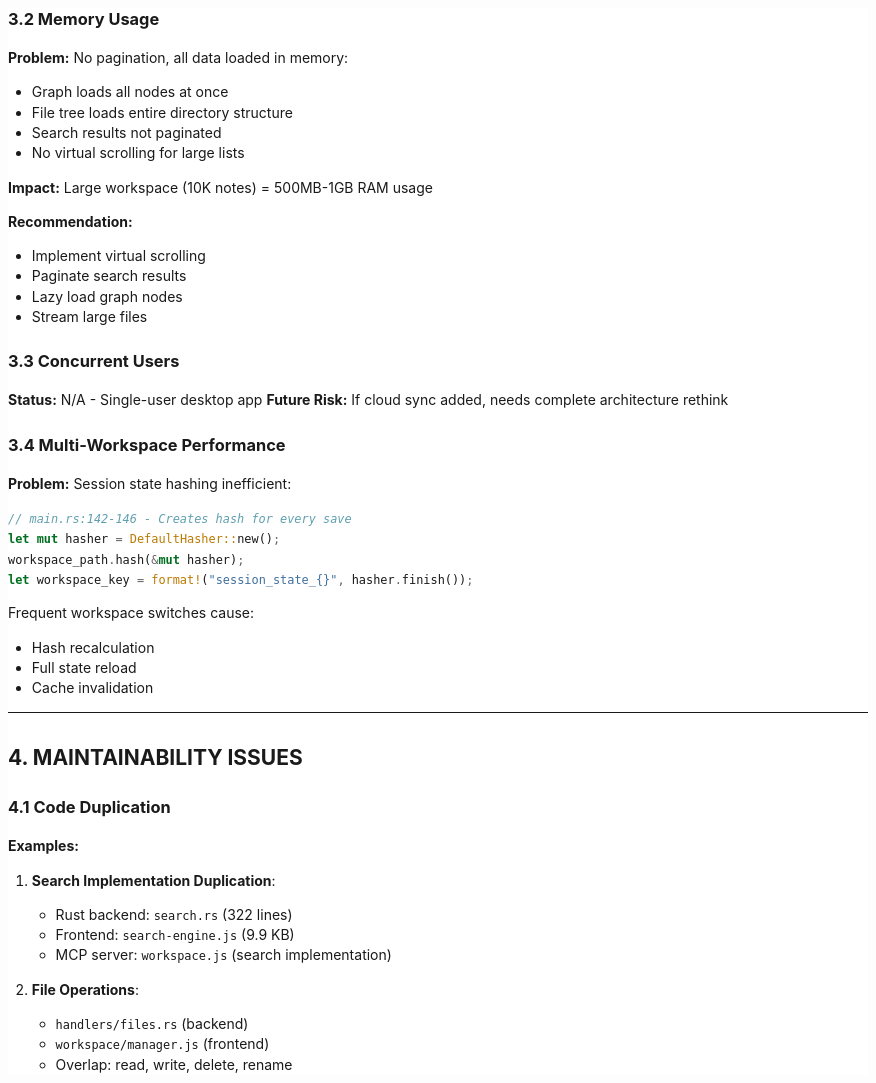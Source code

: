 ### 3.2 Memory Usage
**Problem:** No pagination, all data loaded in memory:

- Graph loads all nodes at once
- File tree loads entire directory structure
- Search results not paginated
- No virtual scrolling for large lists

**Impact:**
Large workspace (10K notes) = 500MB-1GB RAM usage

**Recommendation:**
- Implement virtual scrolling
- Paginate search results
- Lazy load graph nodes
- Stream large files

### 3.3 Concurrent Users
**Status:** N/A - Single-user desktop app
**Future Risk:** If cloud sync added, needs complete architecture rethink

### 3.4 Multi-Workspace Performance
**Problem:** Session state hashing inefficient:

```rust
// main.rs:142-146 - Creates hash for every save
let mut hasher = DefaultHasher::new();
workspace_path.hash(&mut hasher);
let workspace_key = format!("session_state_{}", hasher.finish());
```

Frequent workspace switches cause:
- Hash recalculation
- Full state reload
- Cache invalidation

---

## 4. MAINTAINABILITY ISSUES

### 4.1 Code Duplication
**Examples:**

1. **Search Implementation Duplication**:
   - Rust backend: `search.rs` (322 lines)
   - Frontend: `search-engine.js` (9.9 KB)
   - MCP server: `workspace.js` (search implementation)

2. **File Operations**:
   - `handlers/files.rs` (backend)
   - `workspace/manager.js` (frontend)
   - Overlap: read, write, delete, rename
